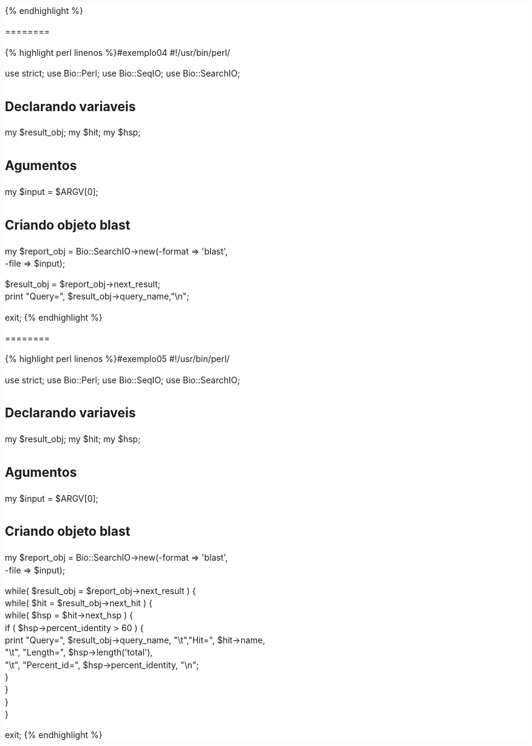 {% endhighlight %}

========

{% highlight perl linenos %}#exemplo04
#!/usr/bin/perl/

use strict;
use Bio::Perl;
use Bio::SeqIO;
use Bio::SearchIO;

## Declarando variaveis
my $result_obj; my $hit; my $hsp; 

## Agumentos
my $input  = $ARGV[0];

## Criando objeto blast 
my $report_obj = Bio::SearchIO->new(-format => 'blast',                                   
                                    -file   => $input);
                                    
$result_obj = $report_obj->next_result;                                    
print "Query=", $result_obj->query_name,"\n";     

exit;
{% endhighlight %}

========

{% highlight perl linenos %}#exemplo05
#!/usr/bin/perl/

use strict;
use Bio::Perl;
use Bio::SeqIO;
use Bio::SearchIO;

## Declarando variaveis
my $result_obj; my $hit; my $hsp; 

## Agumentos
my $input  = $ARGV[0];

## Criando objeto blast 
my $report_obj = Bio::SearchIO->new(-format => 'blast',                                   
                                    -file   => $input);
  
while( $result_obj = $report_obj->next_result ) {     
   while( $hit = $result_obj->next_hit ) {       
      while( $hsp = $hit->next_hsp ) {           
         if ( $hsp->percent_identity > 60 ) {             
            print "Query=", $result_obj->query_name, "\t","Hit=", $hit->name,         
                  "\t", "Length=", $hsp->length('total'),  
                  "\t", "Percent_id=", $hsp->percent_identity, "\n";        
         }       
      }     
   }   
}

exit; 
{% endhighlight %}
